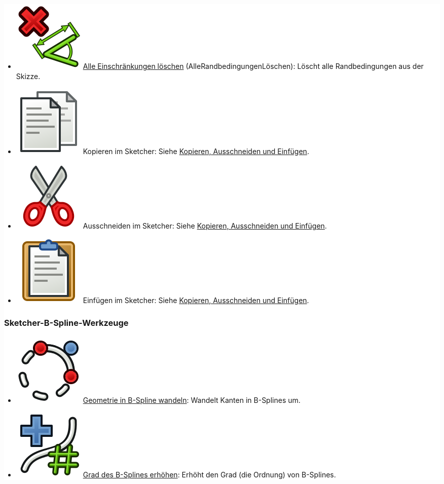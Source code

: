 - ![](/src/assets/images/Sketcher_DeleteAllConstraints.svg) [Alle Einschränkungen löschen](/Sketcher_DeleteAllConstraints/de "Sketcher DeleteAllConstraints/de") (AlleRandbedingungenLöschen): Löscht alle Randbedingungen aus der Skizze.

- ![](/src/assets/images/Edit-copy.svg) Kopieren im Sketcher: Siehe [Kopieren, Ausschneiden und Einfügen](#Kopieren,_Ausschneiden_und_Einfügen).

- ![](/src/assets/images/Edit-cut.svg) Ausschneiden im Sketcher: Siehe [Kopieren, Ausschneiden und Einfügen](#Kopieren,_Ausschneiden_und_Einfügen).

- ![](/src/assets/images/Edit-paste.svg) Einfügen im Sketcher: Siehe [Kopieren, Ausschneiden und Einfügen](#Kopieren,_Ausschneiden_und_Einfügen).

### Sketcher-B-Spline-Werkzeuge

- ![](/src/assets/images/Sketcher_BSplineConvertToNURBS.svg) [Geometrie in B-Spline wandeln](/Sketcher_BSplineConvertToNURBS/de "Sketcher BSplineConvertToNURBS/de"): Wandelt Kanten in B-Splines um.

- ![](/src/assets/images/Sketcher_BSplineIncreaseDegree.svg) [Grad des B-Splines erhöhen](/Sketcher_BSplineIncreaseDegree/de "Sketcher BSplineIncreaseDegree/de"): Erhöht den Grad (die Ordnung) von B-Splines.
